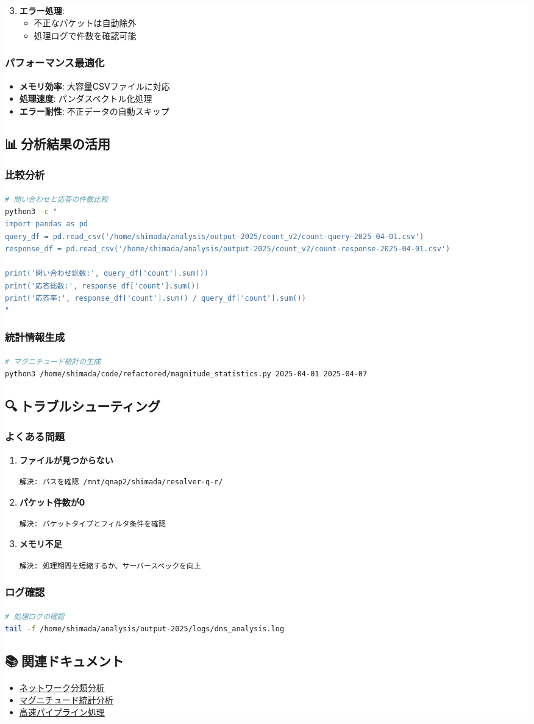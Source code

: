 3. **エラー処理**:
   - 不正なパケットは自動除外
   - 処理ログで件数を確認可能

### **パフォーマンス最適化**
- **メモリ効率**: 大容量CSVファイルに対応
- **処理速度**: パンダスベクトル化処理
- **エラー耐性**: 不正データの自動スキップ

## 📊 **分析結果の活用**

### **比較分析**
```bash
# 問い合わせと応答の件数比較
python3 -c "
import pandas as pd
query_df = pd.read_csv('/home/shimada/analysis/output-2025/count_v2/count-query-2025-04-01.csv')
response_df = pd.read_csv('/home/shimada/analysis/output-2025/count_v2/count-response-2025-04-01.csv')

print('問い合わせ総数:', query_df['count'].sum())
print('応答総数:', response_df['count'].sum())
print('応答率:', response_df['count'].sum() / query_df['count'].sum())
"
```

### **統計情報生成**
```bash
# マグニチュード統計の生成
python3 /home/shimada/code/refactored/magnitude_statistics.py 2025-04-01 2025-04-07
```

## 🔍 **トラブルシューティング**

### **よくある問題**

1. **ファイルが見つからない**
   ```
   解決: パスを確認 /mnt/qnap2/shimada/resolver-q-r/
   ```

2. **パケット件数が0**
   ```
   解決: パケットタイプとフィルタ条件を確認
   ```

3. **メモリ不足**
   ```
   解決: 処理期間を短縮するか、サーバースペックを向上
   ```

### **ログ確認**
```bash
# 処理ログの確認
tail -f /home/shimada/analysis/output-2025/logs/dns_analysis.log
```

## 📚 **関連ドキュメント**

- [ネットワーク分類分析](README_NETWORK_ANALYSIS.md)
- [マグニチュード統計分析](README_MAGNITUDE_STATISTICS.md)
- [高速パイプライン処理](README_pipeline.md)
